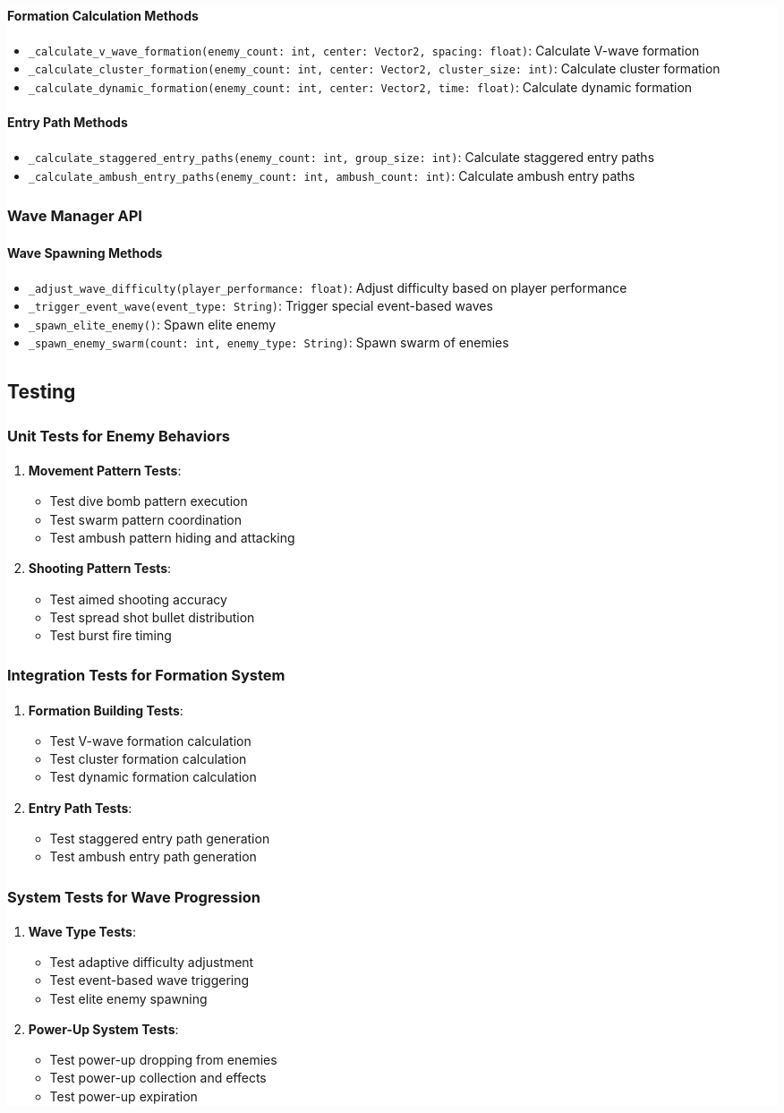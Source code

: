 #### Formation Calculation Methods
- `_calculate_v_wave_formation(enemy_count: int, center: Vector2, spacing: float)`: Calculate V-wave formation
- `_calculate_cluster_formation(enemy_count: int, center: Vector2, cluster_size: int)`: Calculate cluster formation
- `_calculate_dynamic_formation(enemy_count: int, center: Vector2, time: float)`: Calculate dynamic formation

#### Entry Path Methods
- `_calculate_staggered_entry_paths(enemy_count: int, group_size: int)`: Calculate staggered entry paths
- `_calculate_ambush_entry_paths(enemy_count: int, ambush_count: int)`: Calculate ambush entry paths

### Wave Manager API

#### Wave Spawning Methods
- `_adjust_wave_difficulty(player_performance: float)`: Adjust difficulty based on player performance
- `_trigger_event_wave(event_type: String)`: Trigger special event-based waves
- `_spawn_elite_enemy()`: Spawn elite enemy
- `_spawn_enemy_swarm(count: int, enemy_type: String)`: Spawn swarm of enemies

## Testing

### Unit Tests for Enemy Behaviors

1. **Movement Pattern Tests**:
   - Test dive bomb pattern execution
   - Test swarm pattern coordination
   - Test ambush pattern hiding and attacking

2. **Shooting Pattern Tests**:
   - Test aimed shooting accuracy
   - Test spread shot bullet distribution
   - Test burst fire timing

### Integration Tests for Formation System

1. **Formation Building Tests**:
   - Test V-wave formation calculation
   - Test cluster formation calculation
   - Test dynamic formation calculation

2. **Entry Path Tests**:
   - Test staggered entry path generation
   - Test ambush entry path generation

### System Tests for Wave Progression

1. **Wave Type Tests**:
   - Test adaptive difficulty adjustment
   - Test event-based wave triggering
   - Test elite enemy spawning

2. **Power-Up System Tests**:
   - Test power-up dropping from enemies
   - Test power-up collection and effects
   - Test power-up expiration